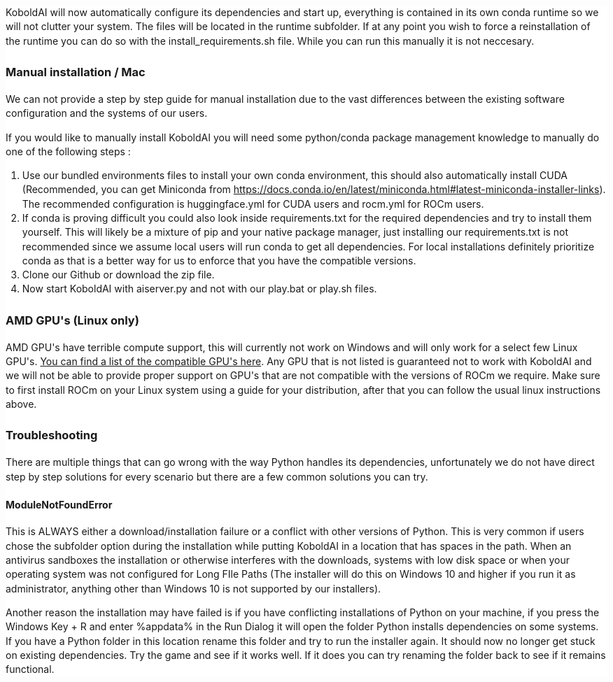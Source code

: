 KoboldAI will now automatically configure its dependencies and start up, everything is contained in its own conda runtime so we will not clutter your system. The files will be located in the runtime subfolder. If at any point you wish to force a reinstallation of the runtime you can do so with the install\_requirements.sh file. While you can run this manually it is not neccesary.

### Manual installation / Mac

We can not provide a step by step guide for manual installation due to the vast differences between the existing software configuration and the systems of our users.

If you would like to manually install KoboldAI you will need some python/conda package management knowledge to manually do one of the following steps :

1.  Use our bundled environments files to install your own conda environment, this should also automatically install CUDA (Recommended, you can get Miniconda from https://docs.conda.io/en/latest/miniconda.html#latest-miniconda-installer-links). The recommended configuration is huggingface.yml for CUDA users and rocm.yml for ROCm users.
2.  If conda is proving difficult you could also look inside requirements.txt for the required dependencies and try to install them yourself. This will likely be a mixture of pip and your native package manager, just installing our requirements.txt is not recommended since we assume local users will run conda to get all dependencies. For local installations definitely prioritize conda as that is a better way for us to enforce that you have the compatible versions.
3.  Clone our Github or download the zip file.
4.  Now start KoboldAI with aiserver.py and not with our play.bat or play.sh files.

### AMD GPU's (Linux only)

AMD GPU's have terrible compute support, this will currently not work on Windows and will only work for a select few Linux GPU's. [You can find a list of the compatible GPU's here](https://github.com/RadeonOpenCompute/ROCm#Hardware-and-Software-Support). Any GPU that is not listed is guaranteed not to work with KoboldAI and we will not be able to provide proper support on GPU's that are not compatible with the versions of ROCm we require. Make sure to first install ROCm on your Linux system using a guide for your distribution, after that you can follow the usual linux instructions above.

### Troubleshooting

There are multiple things that can go wrong with the way Python handles its dependencies, unfortunately we do not have direct step by step solutions for every scenario but there are a few common solutions you can try.

#### ModuleNotFoundError

This is ALWAYS either a download/installation failure or a conflict with other versions of Python. This is very common if users chose the subfolder option during the installation while putting KoboldAI in a location that has spaces in the path. When an antivirus sandboxes the installation or otherwise interferes with the downloads, systems with low disk space or when your operating system was not configured for Long FIle Paths (The installer will do this on Windows 10 and higher if you run it as administrator, anything other than Windows 10 is not supported by our installers).

Another reason the installation may have failed is if you have conflicting installations of Python on your machine, if you press the Windows Key + R and enter %appdata% in the Run Dialog it will open the folder Python installs dependencies on some systems. If you have a Python folder in this location rename this folder and try to run the installer again. It should now no longer get stuck on existing dependencies. Try the game and see if it works well. If it does you can try renaming the folder back to see if it remains functional.
